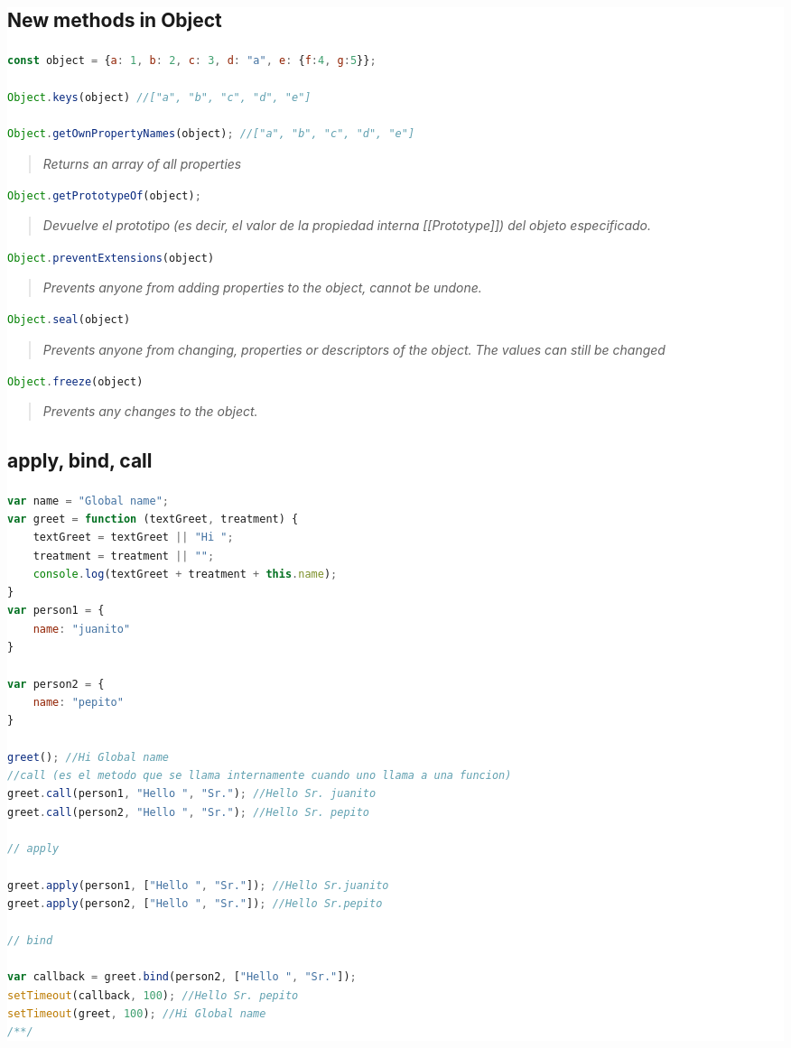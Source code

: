## New methods in Object

```javascript
const object = {a: 1, b: 2, c: 3, d: "a", e: {f:4, g:5}};

Object.keys(object) //["a", "b", "c", "d", "e"]

Object.getOwnPropertyNames(object); //["a", "b", "c", "d", "e"]
```
> *Returns an array of all properties*

```javascript
Object.getPrototypeOf(object);
```
> *Devuelve el prototipo (es decir, el valor de la propiedad interna [[Prototype]]) del objeto especificado.*

```javascript
Object.preventExtensions(object)
```
> *Prevents anyone from adding properties to the object, cannot be undone.*

```javascript
Object.seal(object)
```
> *Prevents anyone from changing, properties or descriptors of the object. The values can still be changed*

```javascript
Object.freeze(object)
```
> *Prevents any changes to the object.*

## apply, bind, call
```javascript
var name = "Global name";
var greet = function (textGreet, treatment) {
    textGreet = textGreet || "Hi ";
    treatment = treatment || "";
    console.log(textGreet + treatment + this.name);    
}
var person1 = {
    name: "juanito"
}

var person2 = {
    name: "pepito"
}

greet(); //Hi Global name
//call (es el metodo que se llama internamente cuando uno llama a una funcion)
greet.call(person1, "Hello ", "Sr."); //Hello Sr. juanito
greet.call(person2, "Hello ", "Sr."); //Hello Sr. pepito

// apply

greet.apply(person1, ["Hello ", "Sr."]); //Hello Sr.juanito
greet.apply(person2, ["Hello ", "Sr."]); //Hello Sr.pepito

// bind

var callback = greet.bind(person2, ["Hello ", "Sr."]);
setTimeout(callback, 100); //Hello Sr. pepito
setTimeout(greet, 100); //Hi Global name
/**/

```